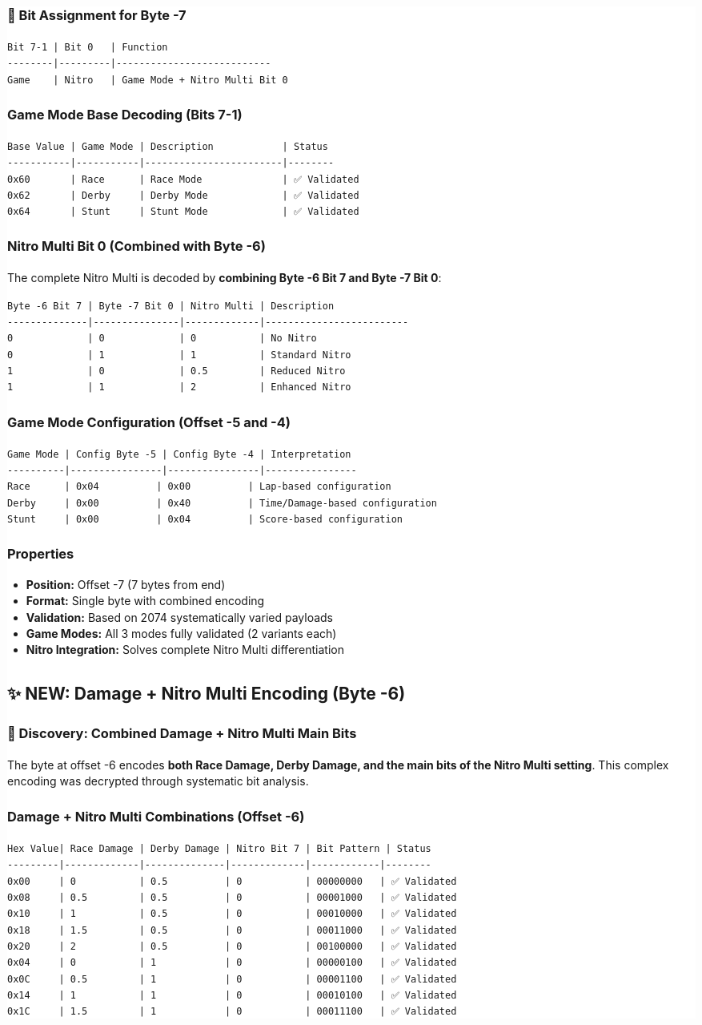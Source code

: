 ### 🎯 Bit Assignment for Byte -7
```
Bit 7-1 | Bit 0   | Function
--------|---------|---------------------------
Game    | Nitro   | Game Mode + Nitro Multi Bit 0
```

### Game Mode Base Decoding (Bits 7-1)
```
Base Value | Game Mode | Description            | Status
-----------|-----------|------------------------|--------
0x60       | Race      | Race Mode              | ✅ Validated
0x62       | Derby     | Derby Mode             | ✅ Validated
0x64       | Stunt     | Stunt Mode             | ✅ Validated
```

### Nitro Multi Bit 0 (Combined with Byte -6)
The complete Nitro Multi is decoded by **combining Byte -6 Bit 7 and Byte -7 Bit 0**:

```
Byte -6 Bit 7 | Byte -7 Bit 0 | Nitro Multi | Description
--------------|---------------|-------------|-------------------------
0             | 0             | 0           | No Nitro
0             | 1             | 1           | Standard Nitro
1             | 0             | 0.5         | Reduced Nitro
1             | 1             | 2           | Enhanced Nitro
```

### Game Mode Configuration (Offset -5 and -4)
```
Game Mode | Config Byte -5 | Config Byte -4 | Interpretation
----------|----------------|----------------|----------------
Race      | 0x04          | 0x00          | Lap-based configuration
Derby     | 0x00          | 0x40          | Time/Damage-based configuration
Stunt     | 0x00          | 0x04          | Score-based configuration
```

### Properties
- **Position:** Offset -7 (7 bytes from end)
- **Format:** Single byte with combined encoding
- **Validation:** Based on 2074 systematically varied payloads
- **Game Modes:** All 3 modes fully validated (2 variants each)
- **Nitro Integration:** Solves complete Nitro Multi differentiation

## ✨ NEW: Damage + Nitro Multi Encoding (Byte -6)

### 🎯 Discovery: Combined Damage + Nitro Multi Main Bits
The byte at offset -6 encodes **both Race Damage, Derby Damage, and the main bits of the Nitro Multi setting**. This complex encoding was decrypted through systematic bit analysis.

### Damage + Nitro Multi Combinations (Offset -6)
```
Hex Value| Race Damage | Derby Damage | Nitro Bit 7 | Bit Pattern | Status
---------|-------------|--------------|-------------|------------|--------
0x00     | 0           | 0.5          | 0           | 00000000   | ✅ Validated
0x08     | 0.5         | 0.5          | 0           | 00001000   | ✅ Validated
0x10     | 1           | 0.5          | 0           | 00010000   | ✅ Validated
0x18     | 1.5         | 0.5          | 0           | 00011000   | ✅ Validated
0x20     | 2           | 0.5          | 0           | 00100000   | ✅ Validated
0x04     | 0           | 1            | 0           | 00000100   | ✅ Validated
0x0C     | 0.5         | 1            | 0           | 00001100   | ✅ Validated
0x14     | 1           | 1            | 0           | 00010100   | ✅ Validated
0x1C     | 1.5         | 1            | 0           | 00011100   | ✅ Validated
```